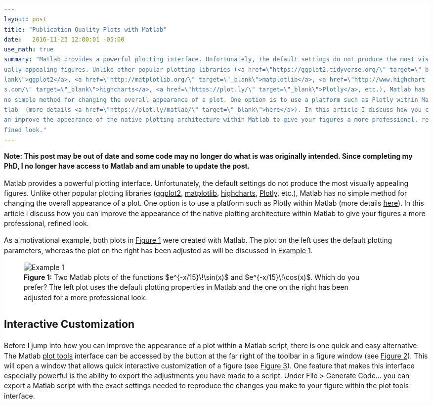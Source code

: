 ```yaml
---
layout: post
title: "Publication Quality Plots with Matlab"
date:   2016-11-23 12:00:01 -05:00
use_math: true
summary: "Matlab provides a powerful plotting interface. Unfortunately, the default settings do not produce the most visually appealing figures. Unlike other popular plotting libraries (<a href=\"https://ggplot2.tidyverse.org/\" target=\"_blank\">ggplot2</a>, <a href=\"http://matplotlib.org/\" target=\"_blank\">matplotlib</a>, <a href=\"http://www.highcharts.com/\" target=\"_blank\">highcharts</a>, <a href=\"https://plot.ly/\" target=\"_blank\">Plotly</a>, etc.), Matlab has no simple method for changing the overall appearance of a plot. One option is to use a platform such as Plotly within Matlab  (more details <a href=\"https://plot.ly/matlab/\" target=\"_blank\">here</a>). In this article I discuss how you can improve the appearance of the native plotting architecture within Matlab to give your figures a more professional, refined look."
---
```


__Note: This post may be out of date and some code may no longer do what is was originally intended. Since completing my PhD, I no longer have access to Matlab and am unable to update the post.__

Matlab provides a powerful plotting interface. Unfortunately, the default settings do not produce the most visually appealing figures. Unlike other popular plotting libraries (<a href="https://ggplot2.tidyverse.org/" target="_blank">ggplot2</a>, <a href="http://matplotlib.org/" target="_blank">matplotlib</a>, <a href="http://www.highcharts.com/" target="_blank">highcharts</a>, <a href="https://plot.ly/" target="_blank">Plotly</a>, etc.), Matlab has no simple method for changing the overall appearance of a plot. One option is to use a platform such as Plotly within Matlab  (more details <a href="https://plot.ly/matlab/" target="_blank">here</a>). In this article I discuss how you can improve the appearance of the native plotting architecture within Matlab to give your figures a more professional, refined look.

As a motivational example, both plots in <a href="#Figure1" >Figure 1</a> were created with Matlab. The plot on the left uses the default plotting parameters, whereas the plot on the right has been adjusted as will be discussed in <a href="#Example1" >Example 1</a>.

<figure style="width: 700px" class="figure">
	<a name="Figure1"></a>
  <img src="{{ site.asset_url }}/Publication_Quality_Plots_with_Matlab/Figure1.png"    
	   srcset="{{ site.asset_url }}/Publication_Quality_Plots_with_Matlab/Figure1.png 1x, {{ site.asset_url }}/Publication_Quality_Plots_with_Matlab/Figure1%402x.png 2x" 
	   alt="Example 1" 
	   width="700" 
	   height="216">
  <figcaption><b>Figure 1:</b> Two Matlab plots of the functions $e^{-x/15}\!\sin(x)$ and $e^{-x/15}\!\cos(x)$. Which do you prefer? The left plot uses the default plotting properties in Matlab and the one on the right has been adjusted for a more professional look.
  </figcaption>
</figure>

## Interactive Customization

Before I jump into how you can improve the appearance of a plot within a Matlab script, there is one quick and easy alternative. The Matlab <a href="https://www.mathworks.com/help/matlab/creating_plots/plotting-tools--interactive-plotting.html" target="_blank">plot tools</a> interface can be accessed by the button at the far right of the toolbar in a figure window (see <a href="#Figure2" >Figure 2</a>). This will open a window that allows quick interactive customization of a figure (see <a href="#Figure3" >Figure 3</a>). One feature that makes this interface especially powerful is the ability to export the adjustments you have made to a script. Under File > Generate Code... you can export a Matlab script with the exact settings needed to reproduce the changes you make to your figure within the plot tools interface.
